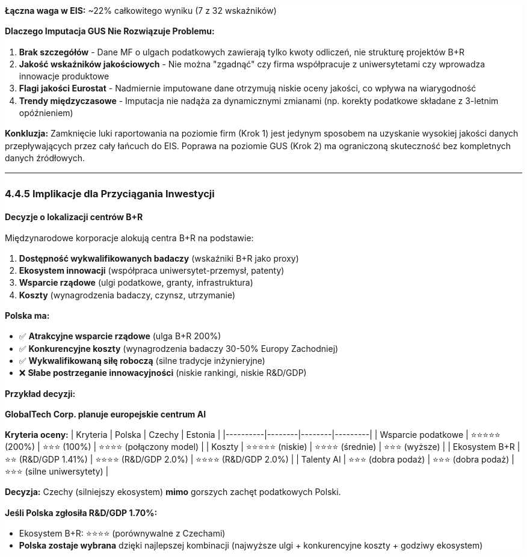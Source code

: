 **Łączna waga w EIS:** ~22% całkowitego wyniku (7 z 32 wskaźników)

**Dlaczego Imputacja GUS Nie Rozwiązuje Problemu:**

1. **Brak szczegółów** - Dane MF o ulgach podatkowych zawierają tylko kwoty odliczeń, nie strukturę projektów B+R
2. **Jakość wskaźników jakościowych** - Nie można "zgadnąć" czy firma współpracuje z uniwersytetami czy wprowadza innowacje produktowe
3. **Flagi jakości Eurostat** - Nadmiernie imputowane dane otrzymują niskie oceny jakości, co wpływa na wiarygodność
4. **Trendy międzyczasowe** - Imputacja nie nadąża za dynamicznymi zmianami (np. korekty podatkowe składane z 3-letnim opóźnieniem)

**Konkluzja:** Zamknięcie luki raportowania na poziomie firm (Krok 1) jest jedynym sposobem na uzyskanie wysokiej jakości danych przepływających przez cały łańcuch do EIS. Poprawa na poziomie GUS (Krok 2) ma ograniczoną skuteczność bez kompletnych danych źródłowych.

---

### 4.4.5 Implikacje dla Przyciągania Inwestycji

**Decyzje o lokalizacji centrów B+R**

Międzynarodowe korporacje alokują centra B+R na podstawie:
1. **Dostępność wykwalifikowanych badaczy** (wskaźniki B+R jako proxy)
2. **Ekosystem innowacji** (współpraca uniwersytet-przemysł, patenty)
3. **Wsparcie rządowe** (ulgi podatkowe, granty, infrastruktura)
4. **Koszty** (wynagrodzenia badaczy, czynsz, utrzymanie)

**Polska ma:**
- ✅ **Atrakcyjne wsparcie rządowe** (ulga B+R 200%)
- ✅ **Konkurencyjne koszty** (wynagrodzenia badaczy 30-50% Europy Zachodniej)
- ✅ **Wykwalifikowaną siłę roboczą** (silne tradycje inżynieryjne)
- ❌ **Słabe postrzeganie innowacyjności** (niskie rankingi, niskie R&D/GDP)

**Przykład decyzji:**

**GlobalTech Corp. planuje europejskie centrum AI**

**Kryteria oceny:**
| Kryteria | Polska | Czechy | Estonia |
|----------|--------|--------|---------|
| Wsparcie podatkowe | ⭐⭐⭐⭐⭐ (200%) | ⭐⭐⭐ (100%) | ⭐⭐⭐⭐ (połączony model) |
| Koszty | ⭐⭐⭐⭐⭐ (niskie) | ⭐⭐⭐⭐ (średnie) | ⭐⭐⭐ (wyższe) |
| Ekosystem B+R | ⭐⭐ (R&D/GDP 1.41%) | ⭐⭐⭐⭐ (R&D/GDP 2.0%) | ⭐⭐⭐⭐ (R&D/GDP 2.0%) |
| Talenty AI | ⭐⭐⭐ (dobra podaż) | ⭐⭐⭐ (dobra podaż) | ⭐⭐⭐ (silne uniwersytety) |

**Decyzja:** Czechy (silniejszy ekosystem) **mimo** gorszych zachęt podatkowych Polski.

**Jeśli Polska zgłosiła R&D/GDP 1.70%:**
- Ekosystem B+R: ⭐⭐⭐⭐ (porównywalne z Czechami)
- **Polska zostaje wybrana** dzięki najlepszej kombinacji (najwyższe ulgi + konkurencyjne koszty + godziwy ekosystem)
